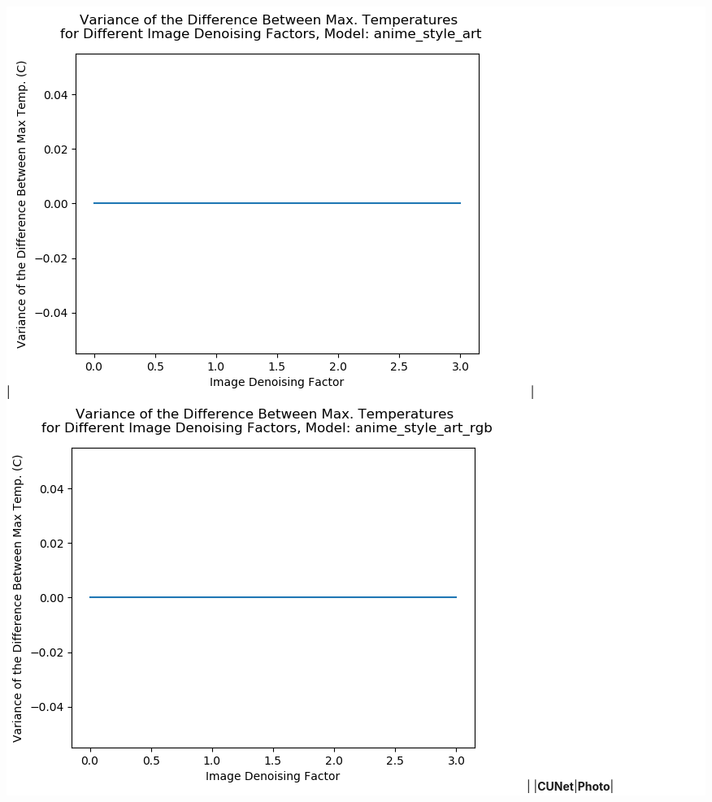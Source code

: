 |![](arrowshape-temperature-HDF5-denoise-Plots/anime_style_art/float64/var-diff-max-all-denoise-float64.png)|![](arrowshape-temperature-HDF5-denoise-Plots/anime_style_art_rgb/float64/var-diff-max-all-denoise-float64.png)|
|**CUNet**|**Photo**|